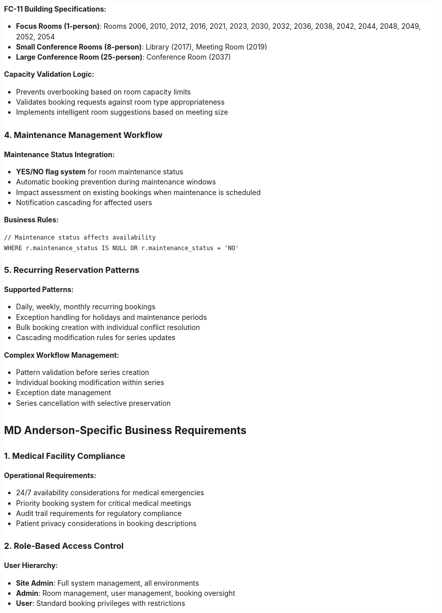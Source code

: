 **FC-11 Building Specifications:**
- **Focus Rooms (1-person)**: Rooms 2006, 2010, 2012, 2016, 2021, 2023, 2030, 2032, 2036, 2038, 2042, 2044, 2048, 2049, 2052, 2054
- **Small Conference Rooms (8-person)**: Library (2017), Meeting Room (2019)
- **Large Conference Room (25-person)**: Conference Room (2037)

**Capacity Validation Logic:**
- Prevents overbooking based on room capacity limits
- Validates booking requests against room type appropriateness
- Implements intelligent room suggestions based on meeting size

### 4. Maintenance Management Workflow

**Maintenance Status Integration:**
- **YES/NO flag system** for room maintenance status
- Automatic booking prevention during maintenance windows
- Impact assessment on existing bookings when maintenance is scheduled
- Notification cascading for affected users

**Business Rules:**
```coldfusion
// Maintenance status affects availability
WHERE r.maintenance_status IS NULL OR r.maintenance_status = 'NO'
```

### 5. Recurring Reservation Patterns

**Supported Patterns:**
- Daily, weekly, monthly recurring bookings
- Exception handling for holidays and maintenance periods
- Bulk booking creation with individual conflict resolution
- Cascading modification rules for series updates

**Complex Workflow Management:**
- Pattern validation before series creation
- Individual booking modification within series
- Exception date management
- Series cancellation with selective preservation

## MD Anderson-Specific Business Requirements

### 1. Medical Facility Compliance

**Operational Requirements:**
- 24/7 availability considerations for medical emergencies
- Priority booking system for critical medical meetings
- Audit trail requirements for regulatory compliance
- Patient privacy considerations in booking descriptions

### 2. Role-Based Access Control

**User Hierarchy:**
- **Site Admin**: Full system management, all environments
- **Admin**: Room management, user management, booking oversight
- **User**: Standard booking privileges with restrictions
